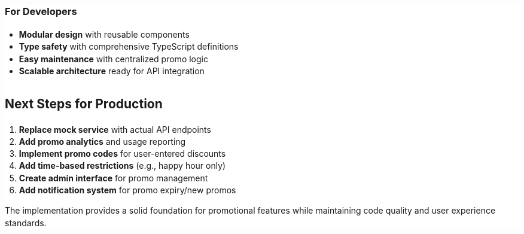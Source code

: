 ### For Developers
- **Modular design** with reusable components
- **Type safety** with comprehensive TypeScript definitions
- **Easy maintenance** with centralized promo logic
- **Scalable architecture** ready for API integration

## Next Steps for Production

1. **Replace mock service** with actual API endpoints
2. **Add promo analytics** and usage reporting
3. **Implement promo codes** for user-entered discounts
4. **Add time-based restrictions** (e.g., happy hour only)
5. **Create admin interface** for promo management
6. **Add notification system** for promo expiry/new promos

The implementation provides a solid foundation for promotional features while maintaining code quality and user experience standards.